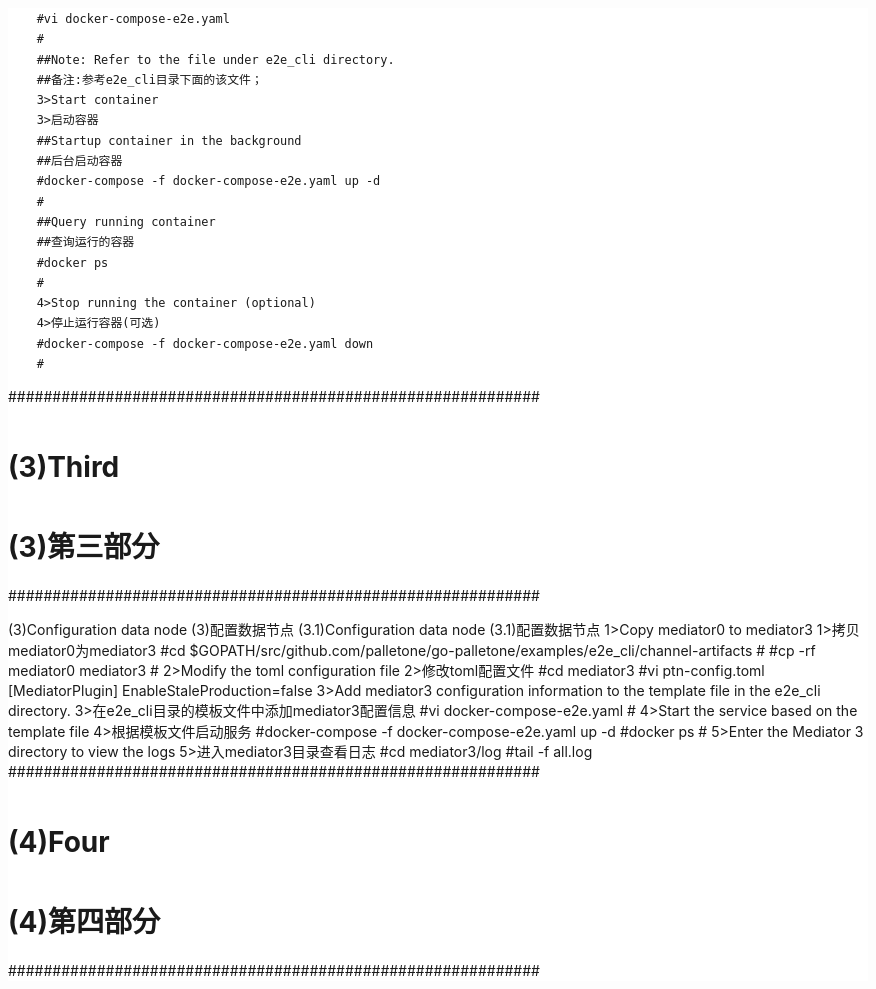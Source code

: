 		#vi docker-compose-e2e.yaml
		#
		##Note: Refer to the file under e2e_cli directory.
		##备注:参考e2e_cli目录下面的该文件；
		3>Start container
		3>启动容器
		##Startup container in the background
		##后台启动容器
		#docker-compose -f docker-compose-e2e.yaml up -d
		#
		##Query running container
		##查询运行的容器
		#docker ps
		#
		4>Stop running the container (optional)
		4>停止运行容器(可选)
		#docker-compose -f docker-compose-e2e.yaml down
		#
############################################################
#                    (3)Third                              #
#                    (3)第三部分                           #
############################################################

(3)Configuration data node
(3)配置数据节点
	(3.1)Configuration data node
	(3.1)配置数据节点
		1>Copy mediator0 to mediator3
		1>拷贝mediator0为mediator3
		#cd $GOPATH/src/github.com/palletone/go-palletone/examples/e2e_cli/channel-artifacts
		#
		#cp -rf mediator0 mediator3
		#
		2>Modify the toml configuration file
		2>修改toml配置文件
		#cd mediator3
		#vi ptn-config.toml
			[MediatorPlugin]
			EnableStaleProduction=false
		3>Add mediator3 configuration information to the template file in the e2e_cli directory.
		3>在e2e_cli目录的模板文件中添加mediator3配置信息
		#vi docker-compose-e2e.yaml
		#
		4>Start the service based on the template file
		4>根据模板文件启动服务
		#docker-compose -f docker-compose-e2e.yaml up -d
		#docker ps
		#
		5>Enter the Mediator 3 directory to view the logs
		5>进入mediator3目录查看日志
		#cd mediator3/log
		#tail -f all.log
############################################################
#                    (4)Four                               #
#                    (4)第四部分                           #
############################################################